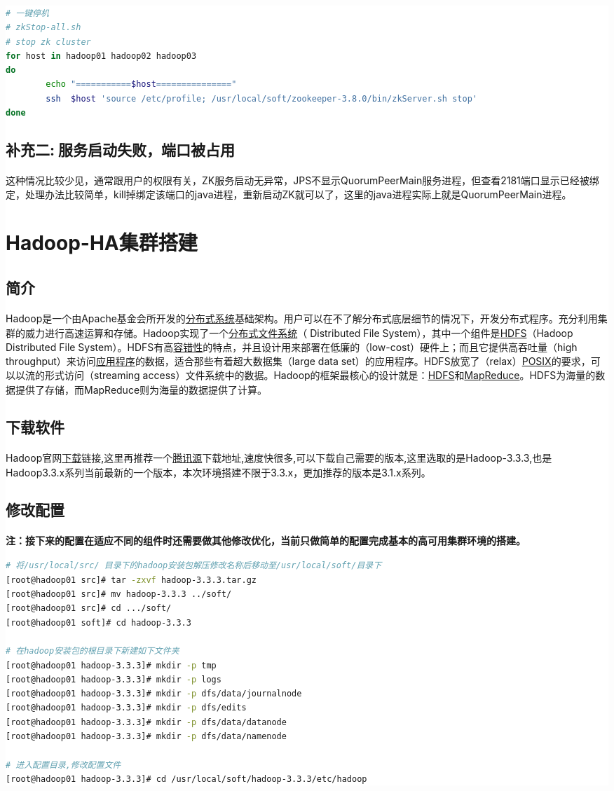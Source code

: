 ```bash
# 一键停机
# zkStop-all.sh
# stop zk cluster
for host in hadoop01 hadoop02 hadoop03
do
        echo "===========$host==============="
        ssh  $host 'source /etc/profile; /usr/local/soft/zookeeper-3.8.0/bin/zkServer.sh stop'
done

```

## 补充二: 服务启动失败，端口被占用

这种情况比较少见，通常跟用户的权限有关，ZK服务启动无异常，JPS不显示QuorumPeerMain服务进程，但查看2181端口显示已经被绑定，处理办法比较简单，kill掉绑定该端口的java进程，重新启动ZK就可以了，这里的java进程实际上就是QuorumPeerMain进程。



# Hadoop-HA集群搭建

## 简介

Hadoop是一个由Apache基金会所开发的[分布式系统](https://baike.baidu.com/item/分布式系统/4905336)基础架构。用户可以在不了解分布式底层细节的情况下，开发分布式程序。充分利用集群的威力进行高速运算和存储。Hadoop实现了一个[分布式文件系统](https://baike.baidu.com/item/分布式文件系统/1250388)（ Distributed File System），其中一个组件是[HDFS](https://baike.baidu.com/item/HDFS/4836121)（Hadoop Distributed File System）。HDFS有高[容错性](https://baike.baidu.com/item/容错性/9131391)的特点，并且设计用来部署在低廉的（low-cost）硬件上；而且它提供高吞吐量（high throughput）来访问[应用程序](https://baike.baidu.com/item/应用程序/5985445)的数据，适合那些有着超大数据集（large data set）的应用程序。HDFS放宽了（relax）[POSIX](https://baike.baidu.com/item/POSIX/3792413)的要求，可以以流的形式访问（streaming access）文件系统中的数据。Hadoop的框架最核心的设计就是：[HDFS](https://baike.baidu.com/item/HDFS/4836121)和[MapReduce](https://baike.baidu.com/item/MapReduce/133425)。HDFS为海量的数据提供了存储，而MapReduce则为海量的数据提供了计算。

## 下载软件

Hadoop官网[下载](https://archive.apache.org/dist/hadoop/common/)链接,这里再推荐一个[腾讯源](https://mirrors.cloud.tencent.com/apache/hadoop/core/hadoop-2.10.1/)下载地址,速度快很多,可以下载自己需要的版本,这里选取的是Hadoop-3.3.3,也是Hadoop3.3.x系列当前最新的一个版本，本次环境搭建不限于3.3.x，更加推荐的版本是3.1.x系列。

## 修改配置

**注：接下来的配置在适应不同的组件时还需要做其他修改优化，当前只做简单的配置完成基本的高可用集群环境的搭建。**

```bash
# 将/usr/local/src/ 目录下的hadoop安装包解压修改名称后移动至/usr/local/soft/目录下
[root@hadoop01 src]# tar -zxvf hadoop-3.3.3.tar.gz
[root@hadoop01 src]# mv hadoop-3.3.3 ../soft/
[root@hadoop01 src]# cd .../soft/ 
[root@hadoop01 soft]# cd hadoop-3.3.3

# 在hadoop安装包的根目录下新建如下文件夹
[root@hadoop01 hadoop-3.3.3]# mkdir -p tmp
[root@hadoop01 hadoop-3.3.3]# mkdir -p logs
[root@hadoop01 hadoop-3.3.3]# mkdir -p dfs/data/journalnode
[root@hadoop01 hadoop-3.3.3]# mkdir -p dfs/edits
[root@hadoop01 hadoop-3.3.3]# mkdir -p dfs/data/datanode
[root@hadoop01 hadoop-3.3.3]# mkdir -p dfs/data/namenode

# 进入配置目录,修改配置文件
[root@hadoop01 hadoop-3.3.3]# cd /usr/local/soft/hadoop-3.3.3/etc/hadoop
```

